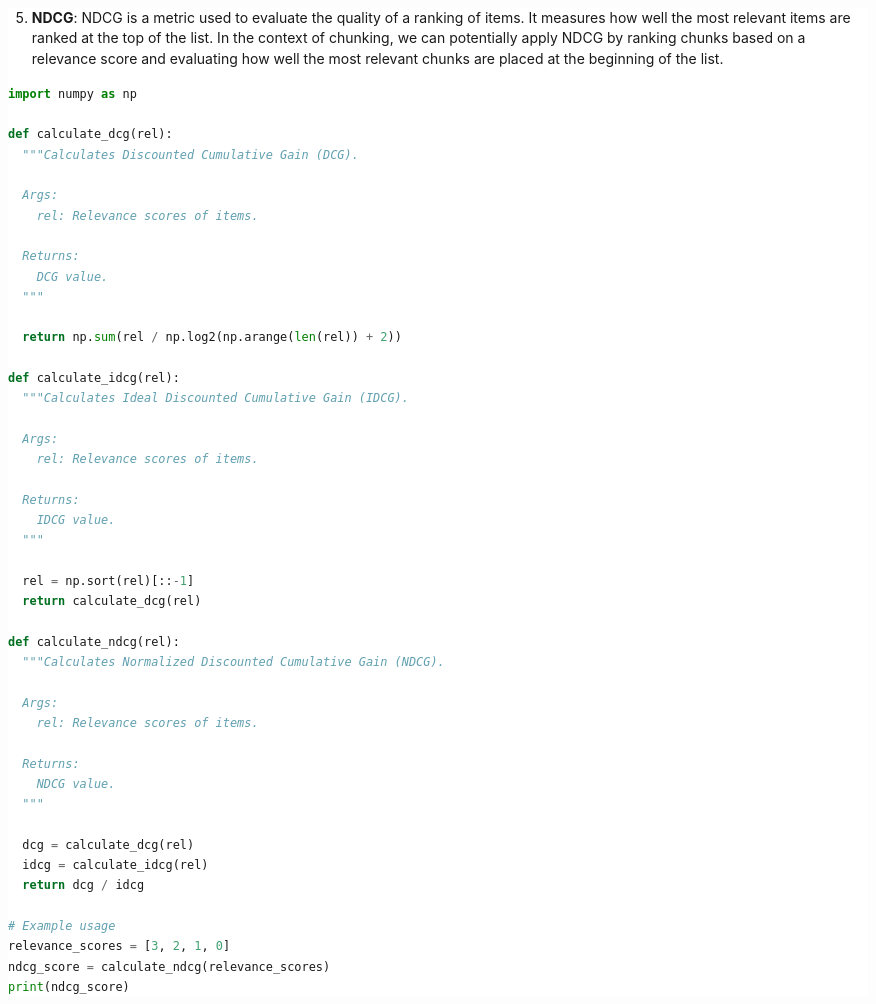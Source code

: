    ```python


   ```
5. **NDCG**: NDCG is a metric used to evaluate the quality of a ranking of items. It measures how well the most relevant items are ranked at the top of the list. In the context of chunking, we can potentially apply NDCG by ranking chunks based on a relevance score and evaluating how well the most relevant chunks are placed at the beginning of the list.

``` python
import numpy as np

def calculate_dcg(rel):
  """Calculates Discounted Cumulative Gain (DCG).

  Args:
    rel: Relevance scores of items.

  Returns:
    DCG value.
  """

  return np.sum(rel / np.log2(np.arange(len(rel)) + 2))

def calculate_idcg(rel):
  """Calculates Ideal Discounted Cumulative Gain (IDCG).

  Args:
    rel: Relevance scores of items.

  Returns:
    IDCG value.
  """

  rel = np.sort(rel)[::-1]
  return calculate_dcg(rel)

def calculate_ndcg(rel):
  """Calculates Normalized Discounted Cumulative Gain (NDCG).

  Args:
    rel: Relevance scores of items.

  Returns:
    NDCG value.
  """

  dcg = calculate_dcg(rel)
  idcg = calculate_idcg(rel)
  return dcg / idcg

# Example usage
relevance_scores = [3, 2, 1, 0]
ndcg_score = calculate_ndcg(relevance_scores)
print(ndcg_score)


```
